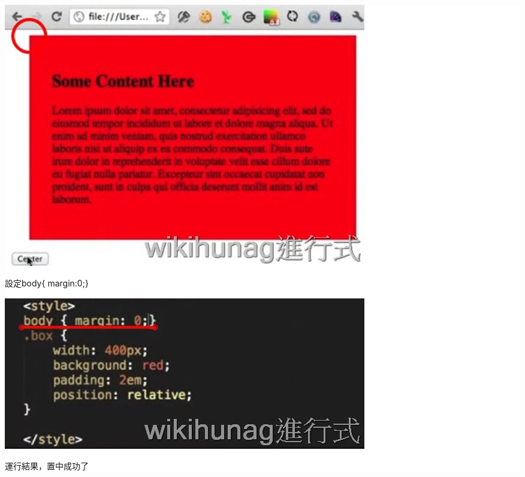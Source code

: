 <img src="/images/coding-note/javascript/jQuery-30day/12.Full-Control-With-The-Animate-Method/12.Full-Control-With-The-Animate-Method-0.17.00.00.jpg" alt="/images/coding-note/javascript/jQuery-30day/12.Full-Control-With-The-Animate-Method/12.Full-Control-With-The-Animate-Method-0.17.00.00.jpg"/>




<p>設定body{ margin:0;}</p>
<img src="/images/coding-note/javascript/jQuery-30day/12.Full-Control-With-The-Animate-Method/12.Full-Control-With-The-Animate-Method-0.17.18.62.jpg" alt="/images/coding-note/javascript/jQuery-30day/12.Full-Control-With-The-Animate-Method/12.Full-Control-With-The-Animate-Method-0.17.18.62.jpg"/>




<p>運行結果，置中成功了</p>